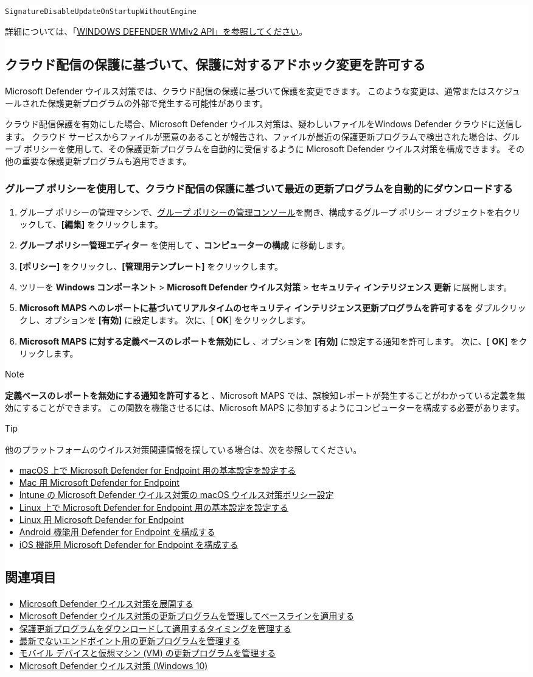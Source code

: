 ```WMI
SignatureDisableUpdateOnStartupWithoutEngine
```

詳細については、「[WINDOWS DEFENDER WMIv2 API」を参照してください](/previous-versions/windows/desktop/defender/windows-defender-wmiv2-apis-portal)。

<a id="cloud-report-updates"></a>

## <a name="allow-ad-hoc-changes-to-protection-based-on-cloud-delivered-protection"></a>クラウド配信の保護に基づいて、保護に対するアドホック変更を許可する

Microsoft Defender ウイルス対策では、クラウド配信の保護に基づいて保護を変更できます。 このような変更は、通常またはスケジュールされた保護更新プログラムの外部で発生する可能性があります。

クラウド配信保護を有効にした場合、Microsoft Defender ウイルス対策は、疑わしいファイルをWindows Defender クラウドに送信します。 クラウド サービスからファイルが悪意のあることが報告され、ファイルが最近の保護更新プログラムで検出された場合は、グループ ポリシーを使用して、その保護更新プログラムを自動的に受信するように Microsoft Defender ウイルス対策を構成できます。 その他の重要な保護更新プログラムも適用できます。

### <a name="use-group-policy-to-automatically-download-recent-updates-based-on-cloud-delivered-protection"></a>グループ ポリシーを使用して、クラウド配信の保護に基づいて最近の更新プログラムを自動的にダウンロードする

1. グループ ポリシーの管理マシンで、[グループ ポリシーの管理コンソール](/previous-versions/windows/desktop/gpmc/group-policy-management-console-portal)を開き、構成するグループ ポリシー オブジェクトを右クリックして、**[編集]** をクリックします。

2. **グループ ポリシー管理エディター** を使用して **、コンピューターの構成** に移動します。

3. **[ポリシー]** をクリックし、**[管理用テンプレート]** をクリックします。

4. ツリーを **Windows コンポーネント** \> **Microsoft Defender ウイルス対策** \> **セキュリティ インテリジェンス 更新** に展開します。

5. **Microsoft MAPS へのレポートに基づいてリアルタイムのセキュリティ インテリジェンス更新プログラムを許可するを** ダブルクリックし、オプションを **[有効]** に設定します。 次に、[ **OK**] をクリックします。

6. **Microsoft MAPS に対する定義ベースのレポートを無効にし** 、オプションを **[有効]** に設定する通知を許可します。 次に、[ **OK**] をクリックします。

> [!NOTE]
> **定義ベースのレポートを無効にする通知を許可すると** 、Microsoft MAPS では、誤検知レポートが発生することがわかっている定義を無効にすることができます。 この関数を機能させるには、Microsoft MAPS に参加するようにコンピューターを構成する必要があります。

> [!TIP]
> 他のプラットフォームのウイルス対策関連情報を探している場合は、次を参照してください。
> - [macOS 上で Microsoft Defender for Endpoint 用の基本設定を設定する](mac-preferences.md)
> - [Mac 用 Microsoft Defender for Endpoint](microsoft-defender-endpoint-mac.md)
> - [Intune の Microsoft Defender ウイルス対策の macOS ウイルス対策ポリシー設定](/mem/intune/protect/antivirus-microsoft-defender-settings-macos)
> - [Linux 上で Microsoft Defender for Endpoint 用の基本設定を設定する](linux-preferences.md)
> - [Linux 用 Microsoft Defender for Endpoint](microsoft-defender-endpoint-linux.md)
> - [Android 機能用 Defender for Endpoint を構成する](android-configure.md)
> - [iOS 機能用 Microsoft Defender for Endpoint を構成する](ios-configure-features.md)

## <a name="see-also"></a>関連項目

- [Microsoft Defender ウイルス対策を展開する](deploy-manage-report-microsoft-defender-antivirus.md)
- [Microsoft Defender ウイルス対策の更新プログラムを管理してベースラインを適用する](manage-updates-baselines-microsoft-defender-antivirus.md)
- [保護更新プログラムをダウンロードして適用するタイミングを管理する](manage-protection-update-schedule-microsoft-defender-antivirus.md)
- [最新でないエンドポイント用の更新プログラムを管理する](manage-outdated-endpoints-microsoft-defender-antivirus.md)
- [モバイル デバイスと仮想マシン (VM) の更新プログラムを管理する](manage-updates-mobile-devices-vms-microsoft-defender-antivirus.md)
- [Microsoft Defender ウイルス対策 (Windows 10)](microsoft-defender-antivirus-in-windows-10.md)
